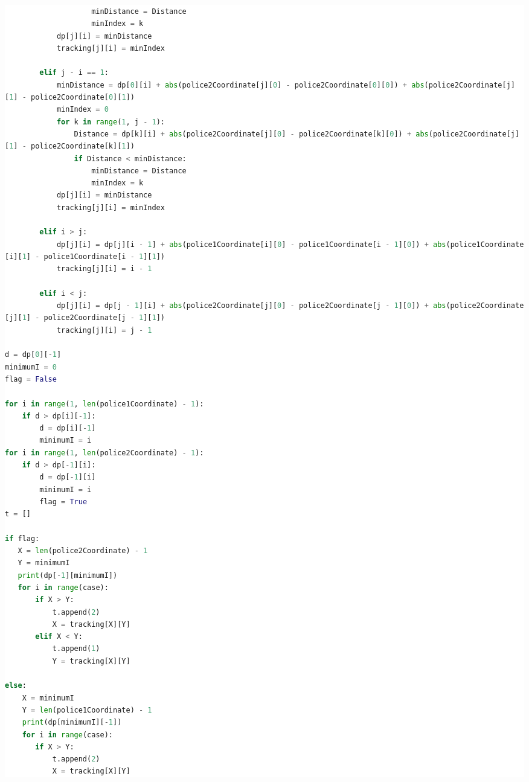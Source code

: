 ~~~python
                    minDistance = Distance
                    minIndex = k
            dp[j][i] = minDistance
            tracking[j][i] = minIndex

        elif j - i == 1:
            minDistance = dp[0][i] + abs(police2Coordinate[j][0] - police2Coordinate[0][0]) + abs(police2Coordinate[j][1] - police2Coordinate[0][1])
            minIndex = 0
            for k in range(1, j - 1):
                Distance = dp[k][i] + abs(police2Coordinate[j][0] - police2Coordinate[k][0]) + abs(police2Coordinate[j][1] - police2Coordinate[k][1])
                if Distance < minDistance:
                    minDistance = Distance
                    minIndex = k
            dp[j][i] = minDistance
            tracking[j][i] = minIndex

        elif i > j:
            dp[j][i] = dp[j][i - 1] + abs(police1Coordinate[i][0] - police1Coordinate[i - 1][0]) + abs(police1Coordinate[i][1] - police1Coordinate[i - 1][1])
            tracking[j][i] = i - 1

        elif i < j:
            dp[j][i] = dp[j - 1][i] + abs(police2Coordinate[j][0] - police2Coordinate[j - 1][0]) + abs(police2Coordinate[j][1] - police2Coordinate[j - 1][1])
            tracking[j][i] = j - 1

d = dp[0][-1]
minimumI = 0
flag = False

for i in range(1, len(police1Coordinate) - 1):
    if d > dp[i][-1]:
        d = dp[i][-1]
        minimumI = i
for i in range(1, len(police2Coordinate) - 1):
    if d > dp[-1][i]:
        d = dp[-1][i]
        minimumI = i
        flag = True
t = []

if flag:
   X = len(police2Coordinate) - 1
   Y = minimumI
   print(dp[-1][minimumI])
   for i in range(case):
       if X > Y:
           t.append(2)
           X = tracking[X][Y]
       elif X < Y:
           t.append(1)
           Y = tracking[X][Y]

else:
    X = minimumI
    Y = len(police1Coordinate) - 1
    print(dp[minimumI][-1])
    for i in range(case):
       if X > Y:
           t.append(2)
           X = tracking[X][Y]
~~~
